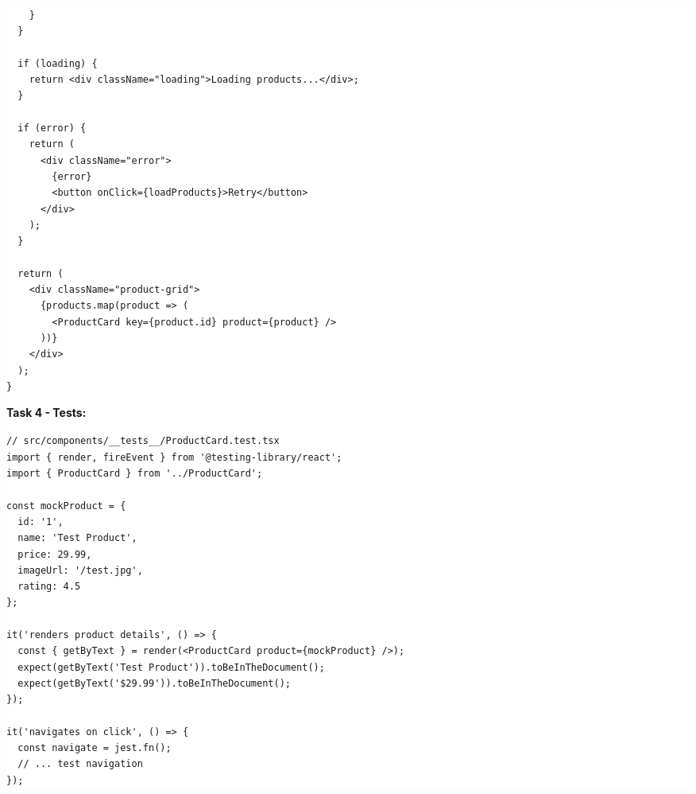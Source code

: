 ```tsx
    }
  }

  if (loading) {
    return <div className="loading">Loading products...</div>;
  }

  if (error) {
    return (
      <div className="error">
        {error}
        <button onClick={loadProducts}>Retry</button>
      </div>
    );
  }

  return (
    <div className="product-grid">
      {products.map(product => (
        <ProductCard key={product.id} product={product} />
      ))}
    </div>
  );
}
```

**Task 4 - Tests:**
```tsx
// src/components/__tests__/ProductCard.test.tsx
import { render, fireEvent } from '@testing-library/react';
import { ProductCard } from '../ProductCard';

const mockProduct = {
  id: '1',
  name: 'Test Product',
  price: 29.99,
  imageUrl: '/test.jpg',
  rating: 4.5
};

it('renders product details', () => {
  const { getByText } = render(<ProductCard product={mockProduct} />);
  expect(getByText('Test Product')).toBeInTheDocument();
  expect(getByText('$29.99')).toBeInTheDocument();
});

it('navigates on click', () => {
  const navigate = jest.fn();
  // ... test navigation
});
```
